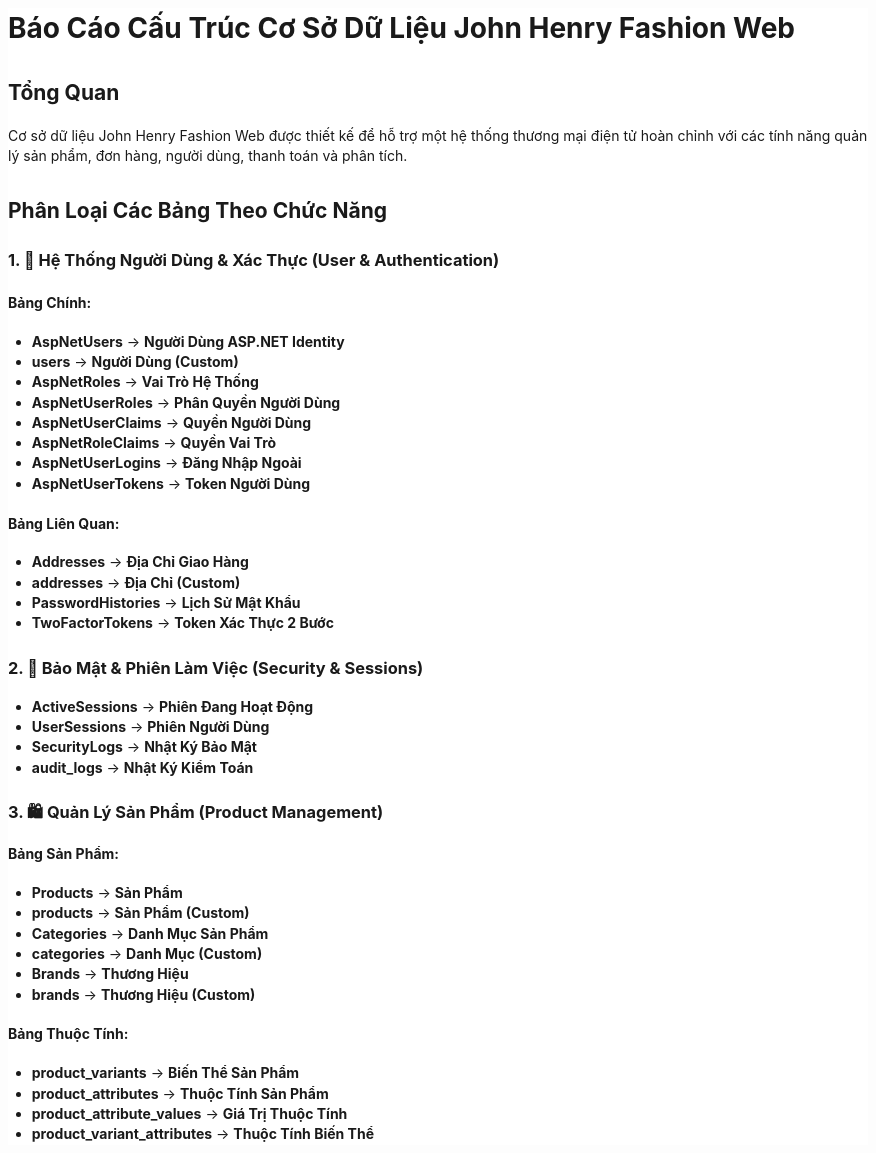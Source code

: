 # Báo Cáo Cấu Trúc Cơ Sở Dữ Liệu John Henry Fashion Web

## Tổng Quan
Cơ sở dữ liệu John Henry Fashion Web được thiết kế để hỗ trợ một hệ thống thương mại điện tử hoàn chỉnh với các tính năng quản lý sản phẩm, đơn hàng, người dùng, thanh toán và phân tích.

## Phân Loại Các Bảng Theo Chức Năng

### 1. 👤 Hệ Thống Người Dùng & Xác Thực (User & Authentication)

#### Bảng Chính:
- **AspNetUsers** → **Người Dùng ASP.NET Identity**
- **users** → **Người Dùng (Custom)**
- **AspNetRoles** → **Vai Trò Hệ Thống**
- **AspNetUserRoles** → **Phân Quyền Người Dùng**
- **AspNetUserClaims** → **Quyền Người Dùng**
- **AspNetRoleClaims** → **Quyền Vai Trò**
- **AspNetUserLogins** → **Đăng Nhập Ngoài**
- **AspNetUserTokens** → **Token Người Dùng**

#### Bảng Liên Quan:
- **Addresses** → **Địa Chỉ Giao Hàng**
- **addresses** → **Địa Chỉ (Custom)**
- **PasswordHistories** → **Lịch Sử Mật Khẩu**
- **TwoFactorTokens** → **Token Xác Thực 2 Bước**

### 2. 🔐 Bảo Mật & Phiên Làm Việc (Security & Sessions)

- **ActiveSessions** → **Phiên Đang Hoạt Động**
- **UserSessions** → **Phiên Người Dùng**
- **SecurityLogs** → **Nhật Ký Bảo Mật**
- **audit_logs** → **Nhật Ký Kiểm Toán**

### 3. 🛍️ Quản Lý Sản Phẩm (Product Management)

#### Bảng Sản Phẩm:
- **Products** → **Sản Phẩm**
- **products** → **Sản Phẩm (Custom)**
- **Categories** → **Danh Mục Sản Phẩm**
- **categories** → **Danh Mục (Custom)**
- **Brands** → **Thương Hiệu**
- **brands** → **Thương Hiệu (Custom)**

#### Bảng Thuộc Tính:
- **product_variants** → **Biến Thể Sản Phẩm**
- **product_attributes** → **Thuộc Tính Sản Phẩm**
- **product_attribute_values** → **Giá Trị Thuộc Tính**
- **product_variant_attributes** → **Thuộc Tính Biến Thể**
